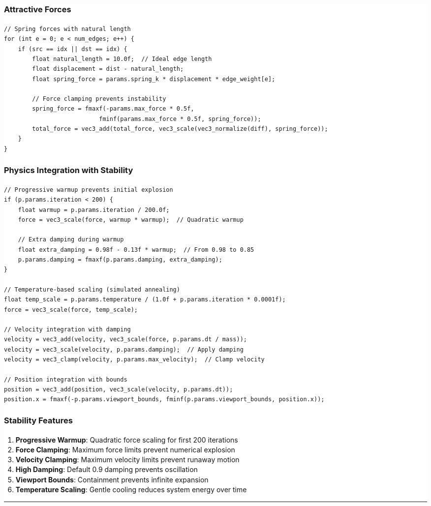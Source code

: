 ### Attractive Forces

```cuda
// Spring forces with natural length
for (int e = 0; e < num_edges; e++) {
    if (src == idx || dst == idx) {
        float natural_length = 10.0f;  // Ideal edge length
        float displacement = dist - natural_length;
        float spring_force = params.spring_k * displacement * edge_weight[e];
        
        // Force clamping prevents instability
        spring_force = fmaxf(-params.max_force * 0.5f, 
                           fminf(params.max_force * 0.5f, spring_force));
        total_force = vec3_add(total_force, vec3_scale(vec3_normalize(diff), spring_force));
    }
}
```

### Physics Integration with Stability

```cuda
// Progressive warmup prevents initial explosion
if (p.params.iteration < 200) {
    float warmup = p.params.iteration / 200.0f;
    force = vec3_scale(force, warmup * warmup);  // Quadratic warmup
    
    // Extra damping during warmup
    float extra_damping = 0.98f - 0.13f * warmup;  // From 0.98 to 0.85
    p.params.damping = fmaxf(p.params.damping, extra_damping);
}

// Temperature-based scaling (simulated annealing)
float temp_scale = p.params.temperature / (1.0f + p.params.iteration * 0.0001f);
force = vec3_scale(force, temp_scale);

// Velocity integration with damping
velocity = vec3_add(velocity, vec3_scale(force, p.params.dt / mass));
velocity = vec3_scale(velocity, p.params.damping);  // Apply damping
velocity = vec3_clamp(velocity, p.params.max_velocity);  // Clamp velocity

// Position integration with bounds
position = vec3_add(position, vec3_scale(velocity, p.params.dt));
position.x = fmaxf(-p.params.viewport_bounds, fminf(p.params.viewport_bounds, position.x));
```

### Stability Features

1. **Progressive Warmup**: Quadratic force scaling for first 200 iterations
2. **Force Clamping**: Maximum force limits prevent numerical explosion
3. **Velocity Clamping**: Maximum velocity limits prevent runaway motion
4. **High Damping**: Default 0.9 damping prevents oscillation
5. **Viewport Bounds**: Containment prevents infinite expansion
6. **Temperature Scaling**: Gentle cooling reduces system energy over time

---